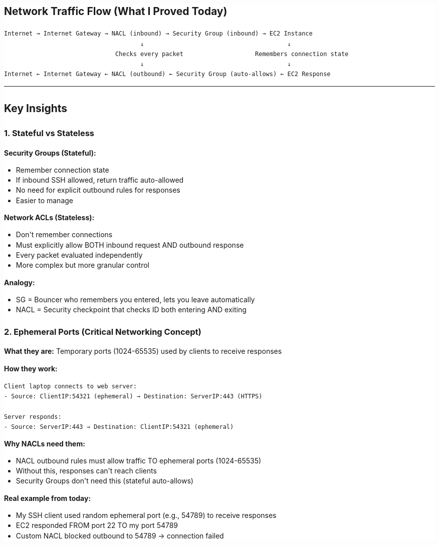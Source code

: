 
## Network Traffic Flow (What I Proved Today)
```
Internet → Internet Gateway → NACL (inbound) → Security Group (inbound) → EC2 Instance
                                      ↓                                        ↓
                               Checks every packet                    Remembers connection state
                                      ↓                                        ↓
Internet ← Internet Gateway ← NACL (outbound) ← Security Group (auto-allows) ← EC2 Response
```

---

## Key Insights

### 1. Stateful vs Stateless

**Security Groups (Stateful):**
- Remember connection state
- If inbound SSH allowed, return traffic auto-allowed
- No need for explicit outbound rules for responses
- Easier to manage

**Network ACLs (Stateless):**
- Don't remember connections
- Must explicitly allow BOTH inbound request AND outbound response
- Every packet evaluated independently
- More complex but more granular control

**Analogy:** 
- SG = Bouncer who remembers you entered, lets you leave automatically
- NACL = Security checkpoint that checks ID both entering AND exiting

### 2. Ephemeral Ports (Critical Networking Concept)

**What they are:** Temporary ports (1024-65535) used by clients to receive responses

**How they work:**
```
Client laptop connects to web server:
- Source: ClientIP:54321 (ephemeral) → Destination: ServerIP:443 (HTTPS)

Server responds:
- Source: ServerIP:443 → Destination: ClientIP:54321 (ephemeral)
```

**Why NACLs need them:**
- NACL outbound rules must allow traffic TO ephemeral ports (1024-65535)
- Without this, responses can't reach clients
- Security Groups don't need this (stateful auto-allows)

**Real example from today:**
- My SSH client used random ephemeral port (e.g., 54789) to receive responses
- EC2 responded FROM port 22 TO my port 54789
- Custom NACL blocked outbound to 54789 → connection failed

